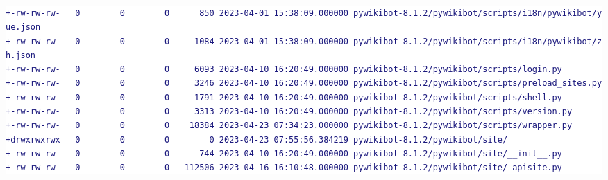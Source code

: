 ```diff
+-rw-rw-rw-   0        0        0      850 2023-04-01 15:38:09.000000 pywikibot-8.1.2/pywikibot/scripts/i18n/pywikibot/yue.json
+-rw-rw-rw-   0        0        0     1084 2023-04-01 15:38:09.000000 pywikibot-8.1.2/pywikibot/scripts/i18n/pywikibot/zh.json
+-rw-rw-rw-   0        0        0     6093 2023-04-10 16:20:49.000000 pywikibot-8.1.2/pywikibot/scripts/login.py
+-rw-rw-rw-   0        0        0     3246 2023-04-10 16:20:49.000000 pywikibot-8.1.2/pywikibot/scripts/preload_sites.py
+-rw-rw-rw-   0        0        0     1791 2023-04-10 16:20:49.000000 pywikibot-8.1.2/pywikibot/scripts/shell.py
+-rw-rw-rw-   0        0        0     3313 2023-04-10 16:20:49.000000 pywikibot-8.1.2/pywikibot/scripts/version.py
+-rw-rw-rw-   0        0        0    18384 2023-04-23 07:34:23.000000 pywikibot-8.1.2/pywikibot/scripts/wrapper.py
+drwxrwxrwx   0        0        0        0 2023-04-23 07:55:56.384219 pywikibot-8.1.2/pywikibot/site/
+-rw-rw-rw-   0        0        0      744 2023-04-10 16:20:49.000000 pywikibot-8.1.2/pywikibot/site/__init__.py
+-rw-rw-rw-   0        0        0   112506 2023-04-16 16:10:48.000000 pywikibot-8.1.2/pywikibot/site/_apisite.py
